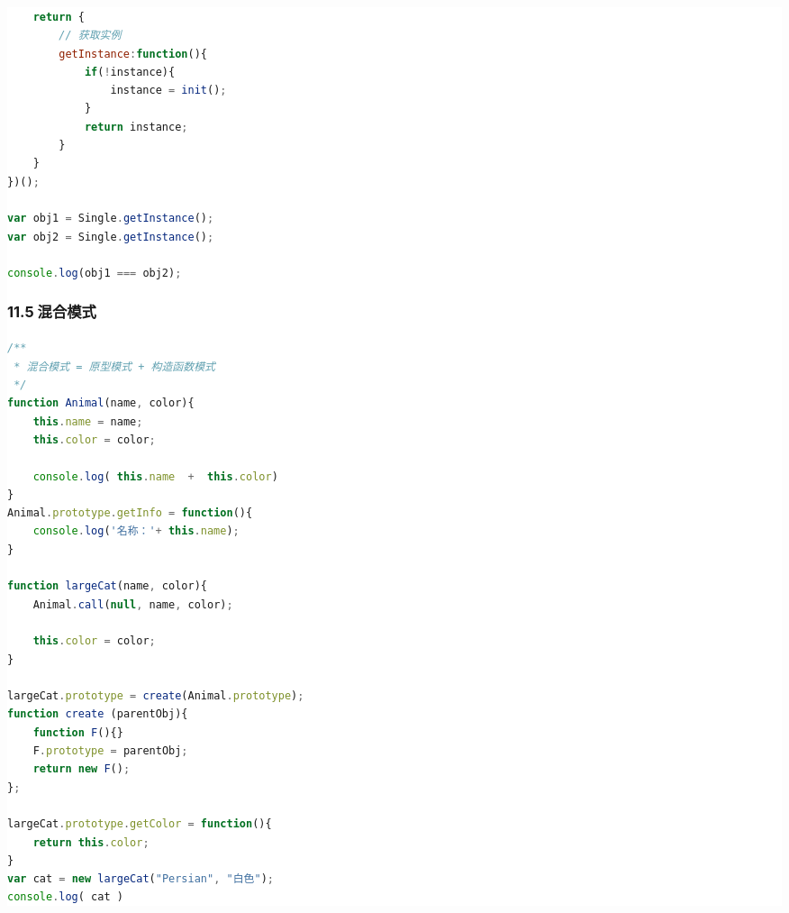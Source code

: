 ```javascript
    return {
        // 获取实例
        getInstance:function(){
            if(!instance){
                instance = init();
            }
            return instance;
        }
    }
})();

var obj1 = Single.getInstance();
var obj2 = Single.getInstance();

console.log(obj1 === obj2);
```

### 11.5 混合模式

```javascript
/**
 * 混合模式 = 原型模式 + 构造函数模式
 */
function Animal(name, color){
    this.name = name;
    this.color = color;

    console.log( this.name  +  this.color)
}
Animal.prototype.getInfo = function(){
    console.log('名称：'+ this.name);
}

function largeCat(name, color){
    Animal.call(null, name, color);

    this.color = color;
}

largeCat.prototype = create(Animal.prototype);
function create (parentObj){
    function F(){}
    F.prototype = parentObj;
    return new F();
};

largeCat.prototype.getColor = function(){
    return this.color;
}
var cat = new largeCat("Persian", "白色");
console.log( cat )
```
